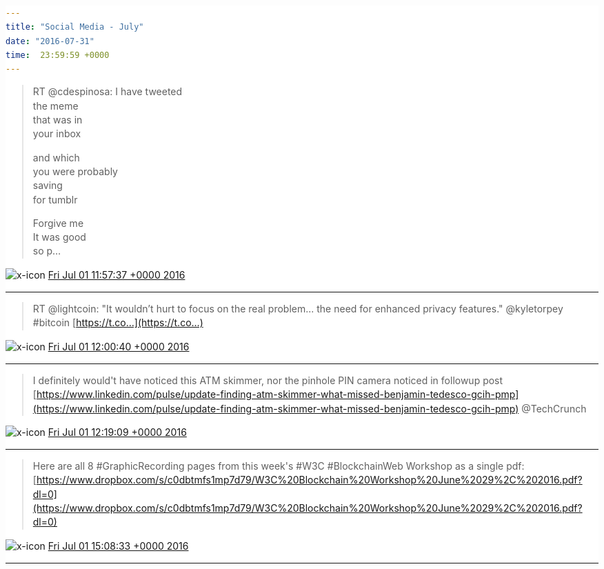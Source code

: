 ```yaml
---    
title: "Social Media - July"
date: "2016-07-31"
time:  23:59:59 +0000
---
```


> RT @cdespinosa: I have tweeted  
> the meme  
> that was in  
> your inbox  
>   
> and which  
> you were probably  
> saving  
> for tumblr   
>   
> Forgive me  
> It was good  
> so p…

<img src="{{ site.url }}{{ site.baseurl }}/assets/images/media/tweet.ico" alt="x-icon" width="30" /> [Fri Jul 01 11:57:37 +0000 2016](https://twitter.com/ChristopherA/status/748848027457167360)

----

> RT @lightcoin: "It wouldn’t hurt to focus on the real problem... the need for enhanced privacy features." @kyletorpey #bitcoin [https://t.co…](https://t.co…)

<img src="{{ site.url }}{{ site.baseurl }}/assets/images/media/tweet.ico" alt="x-icon" width="30" /> [Fri Jul 01 12:00:40 +0000 2016](https://twitter.com/ChristopherA/status/748848797455937536)

----



> I definitely would't have noticed this ATM skimmer, nor the pinhole PIN camera noticed in followup post [https://www.linkedin.com/pulse/update-finding-atm-skimmer-what-missed-benjamin-tedesco-gcih-pmp](https://www.linkedin.com/pulse/update-finding-atm-skimmer-what-missed-benjamin-tedesco-gcih-pmp) @TechCrunch

<img src="{{ site.url }}{{ site.baseurl }}/assets/images/media/tweet.ico" alt="x-icon" width="30" /> [Fri Jul 01 12:19:09 +0000 2016](https://twitter.com/ChristopherA/status/748853448716783616)

----



> Here are all 8 #GraphicRecording pages from this week's #W3C #BlockchainWeb Workshop as a single pdf: [https://www.dropbox.com/s/c0dbtmfs1mp7d79/W3C%20Blockchain%20Workshop%20June%2029%2C%202016.pdf?dl=0](https://www.dropbox.com/s/c0dbtmfs1mp7d79/W3C%20Blockchain%20Workshop%20June%2029%2C%202016.pdf?dl=0)

<img src="{{ site.url }}{{ site.baseurl }}/assets/images/media/tweet.ico" alt="x-icon" width="30" /> [Fri Jul 01 15:08:33 +0000 2016](https://twitter.com/ChristopherA/status/748896076053217280)

----
